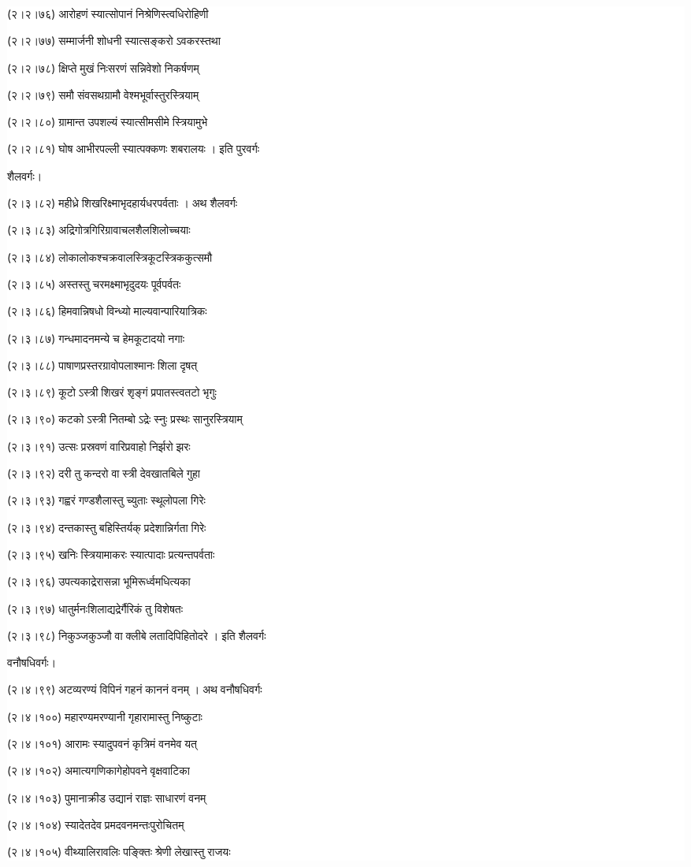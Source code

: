 (२।२।७६)  आरोहणं स्यात्सोपानं निश्रेणिस्त्वधिरोहिणी  
  
(२।२।७७)  सम्मार्जनी शोधनी स्यात्सङ्करो ऽवकरस्तथा  
  
(२।२।७८)  क्षिप्ते मुखं निःसरणं सन्निवेशो निकर्षणम्  
  
(२।२।७९)  समौ संवसथग्रामौ वेश्मभूर्वास्तुरस्त्रियाम्  
  
(२।२।८०)  ग्रामान्त उपशल्यं स्यात्सीमसीमे स्त्रियामुभे  
  
(२।२।८१)  घोष आभीरपल्ली स्यात्पक्कणः शबरालयः   । इति पुरवर्गः  
  
  
शैलवर्गः।  
  
  
(२।३।८२)  महीध्रे शिखरिक्ष्माभृदहार्यधरपर्वताः   । अथ शैलवर्गः  
  
(२।३।८३)  अद्रिगोत्रगिरिग्रावाचलशैलशिलोच्चयाः  
  
(२।३।८४)  लोकालोकश्चक्रवालस्त्रिकूटस्त्रिककुत्समौ  
  
(२।३।८५)  अस्तस्तु चरमक्ष्माभृदुदयः पूर्वपर्वतः  
  
(२।३।८६)  हिमवान्निषधो विन्ध्यो माल्यवान्पारियात्रिकः  
  
(२।३।८७)  गन्धमादनमन्ये च हेमकूटादयो नगाः  
  
(२।३।८८)  पाषाणप्रस्तरग्रावोपलाश्मानः शिला दृषत्  
  
(२।३।८९)  कूटो ऽस्त्री शिखरं शृङ्गं प्रपातस्त्वतटो भृगुः  
  
(२।३।९०)  कटको ऽस्त्री नितम्बो ऽद्रेः स्नुः प्रस्थः सानुरस्त्रियाम्  
  
(२।३।९१)  उत्सः प्रस्रवणं वारिप्रवाहो निर्झरो झरः  
  
(२।३।९२)  दरी तु कन्दरो वा स्त्री देवखातबिले गुहा  
  
(२।३।९३)  गह्वरं गण्डशैलास्तु च्युताः स्थूलोपला गिरेः  
  
(२।३।९४)  दन्तकास्तु बहिस्तिर्यक् प्रदेशान्निर्गता गिरेः  
  
(२।३।९५)  खनिः स्त्रियामाकरः स्यात्पादाः प्रत्यन्तपर्वताः  
  
(२।३।९६)  उपत्यकाद्रेरासन्ना भूमिरूर्ध्वमधित्यका  
  
(२।३।९७)  धातुर्मनःशिलाद्यद्रेर्गैरिकं तु विशेषतः  
  
(२।३।९८)  निकुञ्जकुञ्जौ वा क्लीबे लतादिपिहितोदरे   । इति शैलवर्गः  
  
  
वनौषधिवर्गः।  
  
  
(२।४।९९)  अटव्यरण्यं विपिनं गहनं काननं वनम्   । अथ वनौषधिवर्गः  
  
(२।४।१००)  महारण्यमरण्यानी गृहारामास्तु निष्कुटाः  
  
(२।४।१०१)  आरामः स्यादुपवनं कृत्रिमं वनमेव यत्  
  
(२।४।१०२)  अमात्यगणिकागेहोपवने वृक्षवाटिका  
  
(२।४।१०३)  पुमानाक्रीड उद्यानं राज्ञः साधारणं वनम्  
  
(२।४।१०४)  स्यादेतदेव प्रमदवनमन्तःपुरोचितम्  
  
(२।४।१०५)  वीथ्यालिरावलिः पङ्क्तिः श्रेणी लेखास्तु राजयः  
  